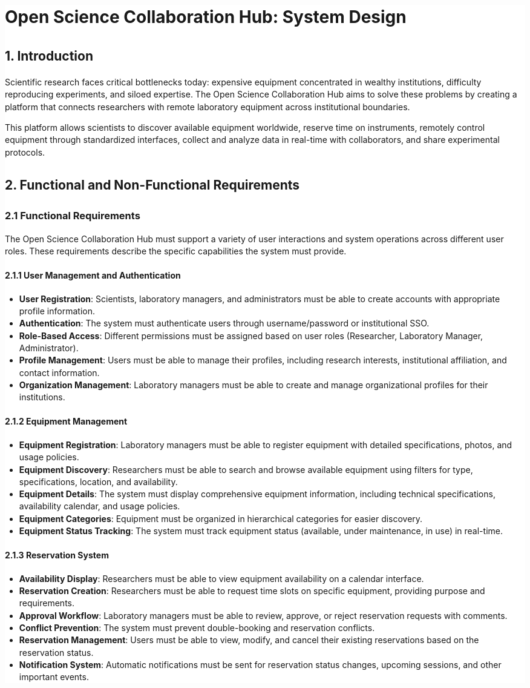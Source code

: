 # Open Science Collaboration Hub: System Design

## 1. Introduction

Scientific research faces critical bottlenecks today: expensive equipment concentrated in wealthy institutions, difficulty reproducing experiments, and siloed expertise. The Open Science Collaboration Hub aims to solve these problems by creating a platform that connects researchers with remote laboratory equipment across institutional boundaries.

This platform allows scientists to discover available equipment worldwide, reserve time on instruments, remotely control equipment through standardized interfaces, collect and analyze data in real-time with collaborators, and share experimental protocols.

## 2. Functional and Non-Functional Requirements

### 2.1 Functional Requirements

The Open Science Collaboration Hub must support a variety of user interactions and system operations across different user roles. These requirements describe the specific capabilities the system must provide.

#### 2.1.1 User Management and Authentication

- **User Registration**: Scientists, laboratory managers, and administrators must be able to create accounts with appropriate profile information.
- **Authentication**: The system must authenticate users through username/password or institutional SSO.
- **Role-Based Access**: Different permissions must be assigned based on user roles (Researcher, Laboratory Manager, Administrator).
- **Profile Management**: Users must be able to manage their profiles, including research interests, institutional affiliation, and contact information.
- **Organization Management**: Laboratory managers must be able to create and manage organizational profiles for their institutions.

#### 2.1.2 Equipment Management

- **Equipment Registration**: Laboratory managers must be able to register equipment with detailed specifications, photos, and usage policies.
- **Equipment Discovery**: Researchers must be able to search and browse available equipment using filters for type, specifications, location, and availability.
- **Equipment Details**: The system must display comprehensive equipment information, including technical specifications, availability calendar, and usage policies.
- **Equipment Categories**: Equipment must be organized in hierarchical categories for easier discovery.
- **Equipment Status Tracking**: The system must track equipment status (available, under maintenance, in use) in real-time.

#### 2.1.3 Reservation System

- **Availability Display**: Researchers must be able to view equipment availability on a calendar interface.
- **Reservation Creation**: Researchers must be able to request time slots on specific equipment, providing purpose and requirements.
- **Approval Workflow**: Laboratory managers must be able to review, approve, or reject reservation requests with comments.
- **Conflict Prevention**: The system must prevent double-booking and reservation conflicts.
- **Reservation Management**: Users must be able to view, modify, and cancel their existing reservations based on the reservation status.
- **Notification System**: Automatic notifications must be sent for reservation status changes, upcoming sessions, and other important events.
